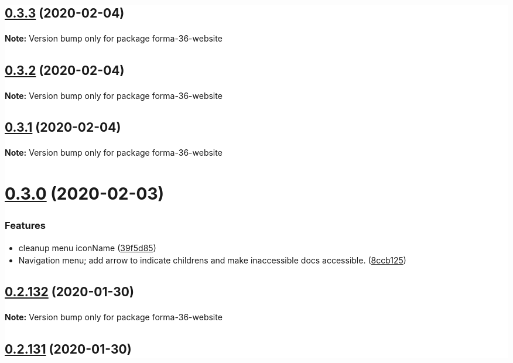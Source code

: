 

## [0.3.3](https://github.com/contentful/forma-36/compare/forma-36-website@0.3.2...forma-36-website@0.3.3) (2020-02-04)

**Note:** Version bump only for package forma-36-website





## [0.3.2](https://github.com/contentful/forma-36/compare/forma-36-website@0.3.1...forma-36-website@0.3.2) (2020-02-04)

**Note:** Version bump only for package forma-36-website





## [0.3.1](https://github.com/contentful/forma-36/compare/forma-36-website@0.3.0...forma-36-website@0.3.1) (2020-02-04)

**Note:** Version bump only for package forma-36-website





# [0.3.0](https://github.com/contentful/forma-36/compare/forma-36-website@0.2.132...forma-36-website@0.3.0) (2020-02-03)


### Features

* cleanup menu iconName ([39f5d85](https://github.com/contentful/forma-36/commit/39f5d85702616bbbb56283a9dc49b87622b4942a))
* Navigation menu; add arrow to indicate childrens and make inaccessible docs accessible. ([8ccb125](https://github.com/contentful/forma-36/commit/8ccb1259cf9283b62bcde18c46498f6c3b5f9778))





## [0.2.132](https://github.com/contentful/forma-36/compare/forma-36-website@0.2.131...forma-36-website@0.2.132) (2020-01-30)

**Note:** Version bump only for package forma-36-website





## [0.2.131](https://github.com/contentful/forma-36/compare/forma-36-website@0.2.130...forma-36-website@0.2.131) (2020-01-30)
